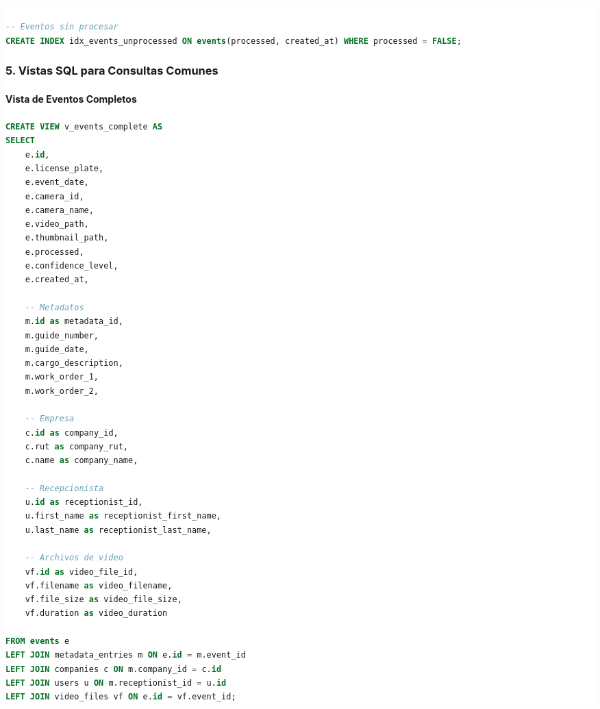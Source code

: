 ```sql

-- Eventos sin procesar
CREATE INDEX idx_events_unprocessed ON events(processed, created_at) WHERE processed = FALSE;
```

### 5. Vistas SQL para Consultas Comunes

#### Vista de Eventos Completos

```sql
CREATE VIEW v_events_complete AS
SELECT 
    e.id,
    e.license_plate,
    e.event_date,
    e.camera_id,
    e.camera_name,
    e.video_path,
    e.thumbnail_path,
    e.processed,
    e.confidence_level,
    e.created_at,
    
    -- Metadatos
    m.id as metadata_id,
    m.guide_number,
    m.guide_date,
    m.cargo_description,
    m.work_order_1,
    m.work_order_2,
    
    -- Empresa
    c.id as company_id,
    c.rut as company_rut,
    c.name as company_name,
    
    -- Recepcionista
    u.id as receptionist_id,
    u.first_name as receptionist_first_name,
    u.last_name as receptionist_last_name,
    
    -- Archivos de video
    vf.id as video_file_id,
    vf.filename as video_filename,
    vf.file_size as video_file_size,
    vf.duration as video_duration
    
FROM events e
LEFT JOIN metadata_entries m ON e.id = m.event_id
LEFT JOIN companies c ON m.company_id = c.id
LEFT JOIN users u ON m.receptionist_id = u.id
LEFT JOIN video_files vf ON e.id = vf.event_id;
```
